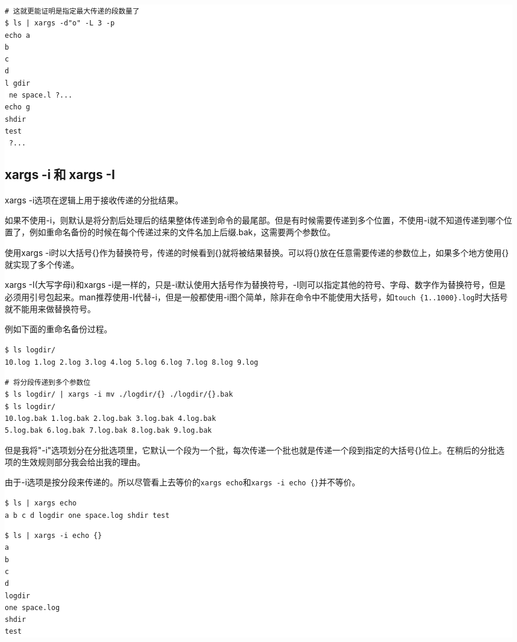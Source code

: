 ```shell
# 这就更能证明是指定最大传递的段数量了
$ ls | xargs -d"o" -L 3 -p
echo a
b
c
d
l gdir
 ne space.l ?...
echo g
shdir
test
 ?...
```

## xargs -i 和 xargs -I

xargs -i选项在逻辑上用于接收传递的分批结果。

如果不使用-i，则默认是将分割后处理后的结果整体传递到命令的最尾部。但是有时候需要传递到多个位置，不使用-i就不知道传递到哪个位置了，例如重命名备份的时候在每个传递过来的文件名加上后缀.bak，这需要两个参数位。

使用xargs -i时以大括号{}作为替换符号，传递的时候看到{}就将被结果替换。可以将{}放在任意需要传递的参数位上，如果多个地方使用{}就实现了多个传递。

xargs -I(大写字母i)和xargs -i是一样的，只是-i默认使用大括号作为替换符号，-I则可以指定其他的符号、字母、数字作为替换符号，但是必须用引号包起来。man推荐使用-I代替-i，但是一般都使用-i图个简单，除非在命令中不能使用大括号，如`touch {1..1000}.log`时大括号就不能用来做替换符号。

例如下面的重命名备份过程。

```shell
$ ls logdir/
10.log 1.log 2.log 3.log 4.log 5.log 6.log 7.log 8.log 9.log
```

```shell
# 将分段传递到多个参数位
$ ls logdir/ | xargs -i mv ./logdir/{} ./logdir/{}.bak
$ ls logdir/
10.log.bak 1.log.bak 2.log.bak 3.log.bak 4.log.bak
5.log.bak 6.log.bak 7.log.bak 8.log.bak 9.log.bak
```

但是我将"-i"选项划分在分批选项里，它默认一个段为一个批，每次传递一个批也就是传递一个段到指定的大括号{}位上。在稍后的分批选项的生效规则部分我会给出我的理由。

由于-i选项是按分段来传递的。所以尽管看上去等价的`xargs echo`和`xargs -i echo {}`并不等价。

```shell
$ ls | xargs echo
a b c d logdir one space.log shdir test
```

```shell
$ ls | xargs -i echo {}
a
b
c
d
logdir
one space.log
shdir
test
```
